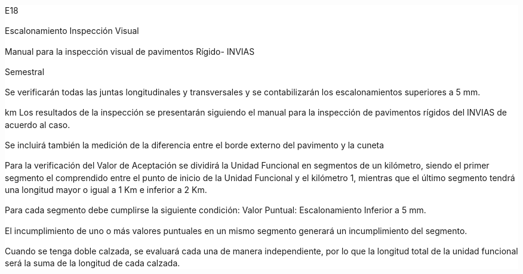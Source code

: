 








E18










Escalonamiento
Inspección Visual









Manual para la inspección visual de pavimentos Rígido- INVIAS












Semestral







Se verificarán todas las juntas longitudinales y transversales y se contabilizarán los escalonamientos superiores a 5 mm.

km   Los resultados de la inspección se presentarán siguiendo el manual para la inspección de pavimentos rígidos del
INVIAS de acuerdo al caso.

Se incluirá también la medición de la diferencia entre el borde externo del pavimento y la cuneta

Para la verificación del Valor de Aceptación se dividirá la Unidad Funcional en segmentos de un kilómetro,  siendo  el  primer  segmento  el comprendido entre el punto de inicio de la Unidad Funcional y el kilómetro 1, mientras que el último segmento tendrá una longitud mayor o igual a 1 Km e inferior a 2 Km.

Para cada segmento debe cumplirse la siguiente condición:
Valor Puntual: Escalonamiento Inferior a 5 mm.

El incumplimiento de uno o más valores puntuales en un mismo segmento generará un incumplimiento del segmento.

Cuando se tenga doble calzada, se evaluará cada una de manera independiente, por lo que la longitud total de la unidad funcional será la suma de la longitud de cada calzada.
